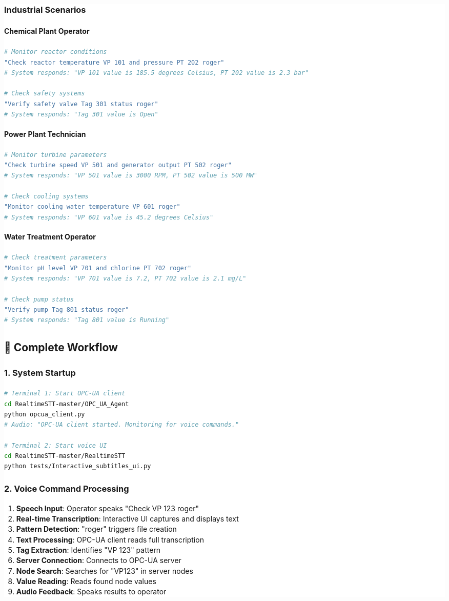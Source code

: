 ### **Industrial Scenarios**

#### **Chemical Plant Operator**
```bash
# Monitor reactor conditions
"Check reactor temperature VP 101 and pressure PT 202 roger"
# System responds: "VP 101 value is 185.5 degrees Celsius, PT 202 value is 2.3 bar"

# Check safety systems
"Verify safety valve Tag 301 status roger"
# System responds: "Tag 301 value is Open"
```

#### **Power Plant Technician**
```bash
# Monitor turbine parameters
"Check turbine speed VP 501 and generator output PT 502 roger"
# System responds: "VP 501 value is 3000 RPM, PT 502 value is 500 MW"

# Check cooling systems
"Monitor cooling water temperature VP 601 roger"
# System responds: "VP 601 value is 45.2 degrees Celsius"
```

#### **Water Treatment Operator**
```bash
# Check treatment parameters
"Monitor pH level VP 701 and chlorine PT 702 roger"
# System responds: "VP 701 value is 7.2, PT 702 value is 2.1 mg/L"

# Check pump status
"Verify pump Tag 801 status roger"
# System responds: "Tag 801 value is Running"
```

## 🔄 Complete Workflow

### **1. System Startup**
```bash
# Terminal 1: Start OPC-UA client
cd RealtimeSTT-master/OPC_UA_Agent
python opcua_client.py
# Audio: "OPC-UA client started. Monitoring for voice commands."

# Terminal 2: Start voice UI
cd RealtimeSTT-master/RealtimeSTT
python tests/Interactive_subtitles_ui.py
```

### **2. Voice Command Processing**
1. **Speech Input**: Operator speaks "Check VP 123 roger"
2. **Real-time Transcription**: Interactive UI captures and displays text
3. **Pattern Detection**: "roger" triggers file creation
4. **Text Processing**: OPC-UA client reads full transcription
5. **Tag Extraction**: Identifies "VP 123" pattern
6. **Server Connection**: Connects to OPC-UA server
7. **Node Search**: Searches for "VP123" in server nodes
8. **Value Reading**: Reads found node values
9. **Audio Feedback**: Speaks results to operator
